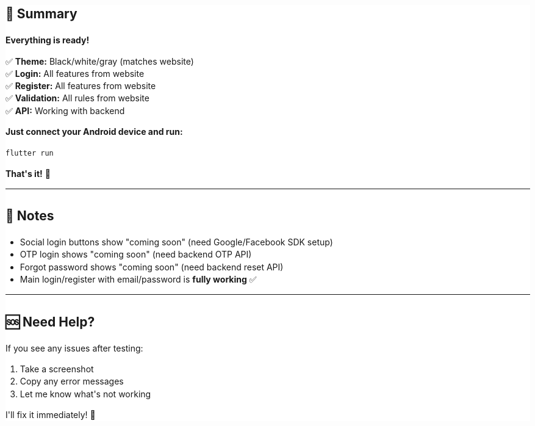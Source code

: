 ## 🎉 Summary

**Everything is ready!**

✅ **Theme:** Black/white/gray (matches website)  
✅ **Login:** All features from website  
✅ **Register:** All features from website  
✅ **Validation:** All rules from website  
✅ **API:** Working with backend  

**Just connect your Android device and run:**
```bash
flutter run
```

**That's it!** 🚀

---

## 📝 Notes

- Social login buttons show "coming soon" (need Google/Facebook SDK setup)
- OTP login shows "coming soon" (need backend OTP API)
- Forgot password shows "coming soon" (need backend reset API)
- Main login/register with email/password is **fully working** ✅

---

## 🆘 Need Help?

If you see any issues after testing:
1. Take a screenshot
2. Copy any error messages
3. Let me know what's not working

I'll fix it immediately! 💪

